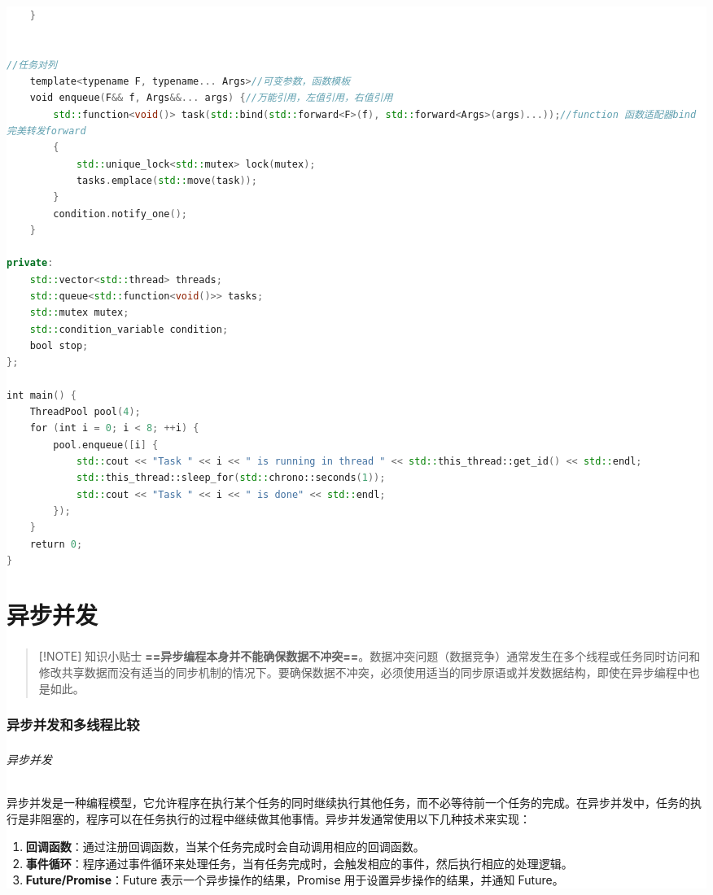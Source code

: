 ```cpp
    }


//任务对列
    template<typename F, typename... Args>//可变参数，函数模板
    void enqueue(F&& f, Args&&... args) {//万能引用，左值引用，右值引用
        std::function<void()> task(std::bind(std::forward<F>(f), std::forward<Args>(args)...));//function 函数适配器bind 完美转发forward
        {
            std::unique_lock<std::mutex> lock(mutex);
            tasks.emplace(std::move(task));
        }
        condition.notify_one();
    }

private:
    std::vector<std::thread> threads;
    std::queue<std::function<void()>> tasks;
    std::mutex mutex;
    std::condition_variable condition;
    bool stop;
};

int main() {
    ThreadPool pool(4);
    for (int i = 0; i < 8; ++i) {
        pool.enqueue([i] {
            std::cout << "Task " << i << " is running in thread " << std::this_thread::get_id() << std::endl;
            std::this_thread::sleep_for(std::chrono::seconds(1));
            std::cout << "Task " << i << " is done" << std::endl;
        });
    }
    return 0;
}
```

# 异步并发


> [!NOTE] 知识小贴士
> **==异步编程本身并不能确保数据不冲突==**。数据冲突问题（数据竞争）通常发生在多个线程或任务同时访问和修改共享数据而没有适当的同步机制的情况下。要确保数据不冲突，必须使用适当的同步原语或并发数据结构，即使在异步编程中也是如此。

### 异步并发和多线程比较
###### 异步并发

异步并发是一种编程模型，它允许程序在执行某个任务的同时继续执行其他任务，而不必等待前一个任务的完成。在异步并发中，任务的执行是非阻塞的，程序可以在任务执行的过程中继续做其他事情。异步并发通常使用以下几种技术来实现：

1. **回调函数**：通过注册回调函数，当某个任务完成时会自动调用相应的回调函数。
2. **事件循环**：程序通过事件循环来处理任务，当有任务完成时，会触发相应的事件，然后执行相应的处理逻辑。
3. **Future/Promise**：Future 表示一个异步操作的结果，Promise 用于设置异步操作的结果，并通知 Future。
